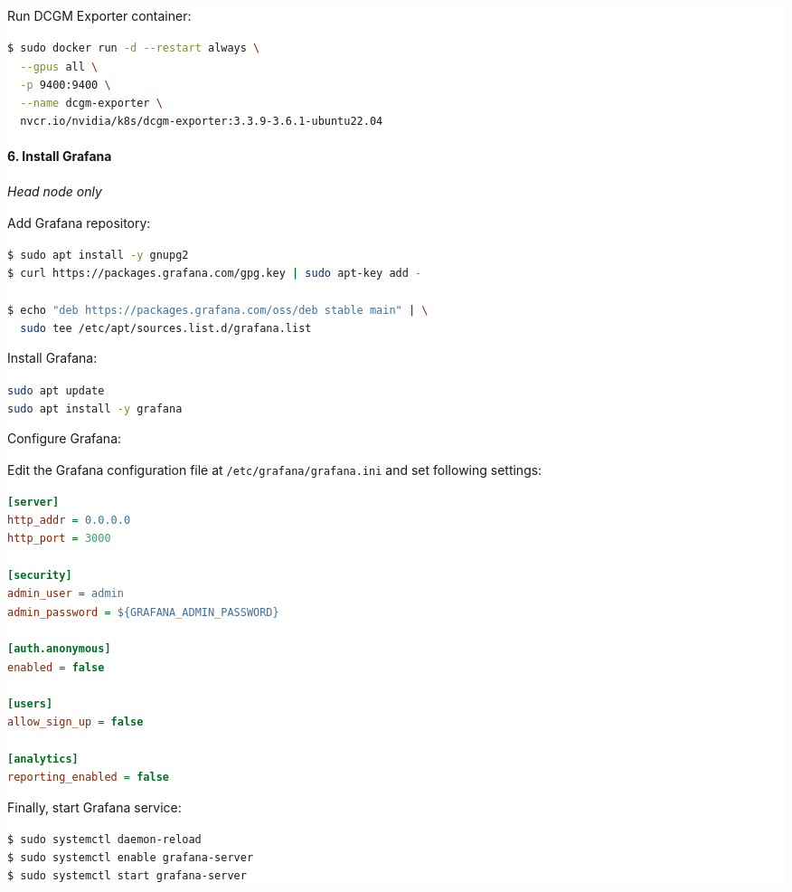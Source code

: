 Run DCGM Exporter container:
```bash
$ sudo docker run -d --restart always \
  --gpus all \
  -p 9400:9400 \
  --name dcgm-exporter \
  nvcr.io/nvidia/k8s/dcgm-exporter:3.3.9-3.6.1-ubuntu22.04
```

#### 6. Install Grafana

_Head node only_

Add Grafana repository:
```bash
$ sudo apt install -y gnupg2
$ curl https://packages.grafana.com/gpg.key | sudo apt-key add -

$ echo "deb https://packages.grafana.com/oss/deb stable main" | \
  sudo tee /etc/apt/sources.list.d/grafana.list
```

Install Grafana:

```bash
sudo apt update
sudo apt install -y grafana
```

Configure Grafana:

Edit the Grafana configuration file at `/etc/grafana/grafana.ini` and set following settings:

```ini
[server]
http_addr = 0.0.0.0
http_port = 3000

[security]
admin_user = admin
admin_password = ${GRAFANA_ADMIN_PASSWORD}

[auth.anonymous]
enabled = false

[users]
allow_sign_up = false

[analytics]
reporting_enabled = false
```

Finally, start Grafana service:
```bash
$ sudo systemctl daemon-reload
$ sudo systemctl enable grafana-server
$ sudo systemctl start grafana-server
```
